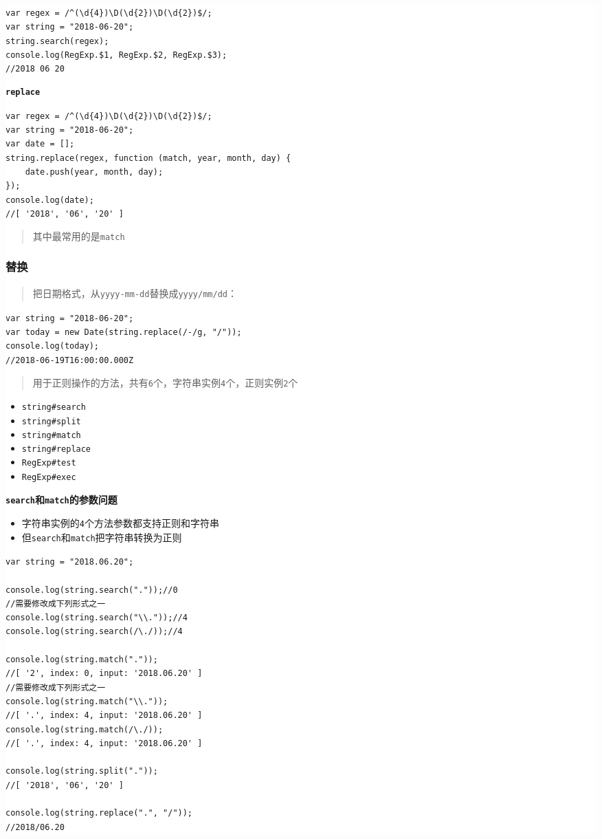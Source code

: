     var regex = /^(\d{4})\D(\d{2})\D(\d{2})$/;
    var string = "2018-06-20";
    string.search(regex);
    console.log(RegExp.$1, RegExp.$2, RegExp.$3);
    //2018 06 20

**`replace`**

    var regex = /^(\d{4})\D(\d{2})\D(\d{2})$/;
    var string = "2018-06-20";
    var date = [];
    string.replace(regex, function (match, year, month, day) {
        date.push(year, month, day);
    });
    console.log(date);
    //[ '2018', '06', '20' ]
    
> 其中最常用的是`match`

### 替换 ###

> 把日期格式，从`yyyy-mm-dd`替换成`yyyy/mm/dd`：

    var string = "2018-06-20";
    var today = new Date(string.replace(/-/g, "/"));
    console.log(today);
    //2018-06-19T16:00:00.000Z
    
> 用于正则操作的方法，共有`6`个，字符串实例`4`个，正则实例`2`个

- `string#search`
- `string#split`
- `string#match`
- `string#replace`
- `RegExp#test`
- `RegExp#exec`

**`search`和`match`的参数问题**

- 字符串实例的`4`个方法参数都支持正则和字符串
- 但`search`和`match`把字符串转换为正则

```
var string = "2018.06.20";

console.log(string.search("."));//0
//需要修改成下列形式之一
console.log(string.search("\\."));//4
console.log(string.search(/\./));//4

console.log(string.match("."));
//[ '2', index: 0, input: '2018.06.20' ]
//需要修改成下列形式之一
console.log(string.match("\\."));
//[ '.', index: 4, input: '2018.06.20' ]
console.log(string.match(/\./));
//[ '.', index: 4, input: '2018.06.20' ]

console.log(string.split("."));
//[ '2018', '06', '20' ]

console.log(string.replace(".", "/"));
//2018/06.20
```
